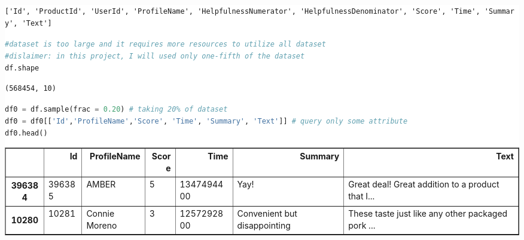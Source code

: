    ['Id', 'ProductId', 'UserId', 'ProfileName', 'HelpfulnessNumerator', 'HelpfulnessDenominator', 'Score', 'Time', 'Summary', 'Text']
    


```python
#dataset is too large and it requires more resources to utilize all dataset
#dislaimer: in this project, I will used only one-fifth of the dataset
df.shape 
```




    (568454, 10)




```python
df0 = df.sample(frac = 0.20) # taking 20% of dataset
df0 = df0[['Id','ProfileName','Score', 'Time', 'Summary', 'Text']] # query only some attribute
df0.head()
```




<div>
<style scoped>
    .dataframe tbody tr th:only-of-type {
        vertical-align: middle;
    }

    .dataframe tbody tr th {
        vertical-align: top;
    }

    .dataframe thead th {
        text-align: right;
    }
</style>
<table border="1" class="dataframe">
  <thead>
    <tr style="text-align: right;">
      <th></th>
      <th>Id</th>
      <th>ProfileName</th>
      <th>Score</th>
      <th>Time</th>
      <th>Summary</th>
      <th>Text</th>
    </tr>
  </thead>
  <tbody>
    <tr>
      <th>396384</th>
      <td>396385</td>
      <td>AMBER</td>
      <td>5</td>
      <td>1347494400</td>
      <td>Yay!</td>
      <td>Great deal! Great addition to a product that I...</td>
    </tr>
    <tr>
      <th>10280</th>
      <td>10281</td>
      <td>Connie Moreno</td>
      <td>3</td>
      <td>1257292800</td>
      <td>Convenient but disappointing</td>
      <td>These taste just like any other packaged pork ...</td>
